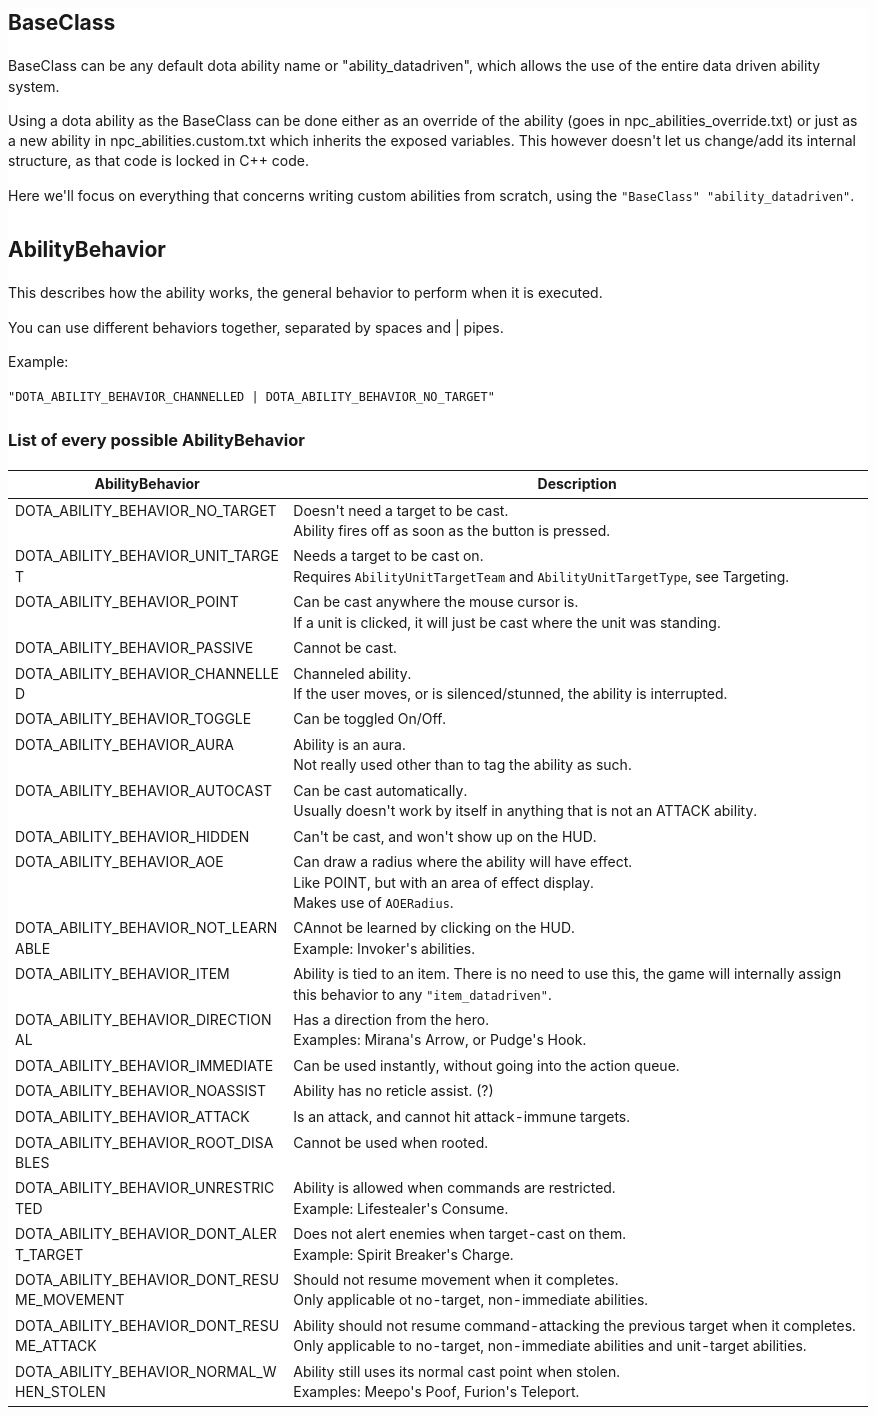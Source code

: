 ## BaseClass

BaseClass can be any default dota ability name or "ability_datadriven", which allows the use of the entire data driven ability system.

Using a dota ability as the BaseClass can be done either as an override of the ability (goes in npc_abilities_override.txt) or just as a new ability in npc_abilities.custom.txt which inherits the exposed variables. This however doesn't let us change/add its internal structure, as that code is locked in C++ code.

Here we'll focus on everything that concerns writing custom abilities from scratch, using the `"BaseClass" "ability_datadriven"`.

## AbilityBehavior

This describes how the ability works, the general behavior to perform when it is executed.

You can use different behaviors together, separated by spaces and | pipes.

Example:
```
"DOTA_ABILITY_BEHAVIOR_CHANNELLED | DOTA_ABILITY_BEHAVIOR_NO_TARGET"
```
### List of every possible AbilityBehavior

|**AbilityBehavior**|**Description**  |
|-------|-------|
|DOTA_ABILITY_BEHAVIOR_NO_TARGET|	Doesn't need a target to be cast. <br/> Ability fires off as soon as the button is pressed.|
|DOTA_ABILITY_BEHAVIOR_UNIT_TARGET|Needs a target to be cast on. <br/> Requires `AbilityUnitTargetTeam` and `AbilityUnitTargetType`, see Targeting.|
|DOTA_ABILITY_BEHAVIOR_POINT|Can be cast anywhere the mouse cursor is. <br/> If a unit is clicked, it will just be cast where the unit was standing.|
|DOTA_ABILITY_BEHAVIOR_PASSIVE|Cannot be cast.|
|DOTA_ABILITY_BEHAVIOR_CHANNELLED|Channeled ability.<br/>If the user moves, or is silenced/stunned, the ability is interrupted.|
|DOTA_ABILITY_BEHAVIOR_TOGGLE|Can be toggled On/Off.|
|DOTA_ABILITY_BEHAVIOR_AURA|Ability is an aura.<br/>Not really used other than to tag the ability as such.|
|DOTA_ABILITY_BEHAVIOR_AUTOCAST|Can be cast automatically.<br/>Usually doesn't work by itself in anything that is not an ATTACK ability.|
|DOTA_ABILITY_BEHAVIOR_HIDDEN|Can't be cast, and won't show up on the HUD.|
|DOTA_ABILITY_BEHAVIOR_AOE|Can draw a radius where the ability will have effect.<br/>Like POINT, but with an area of effect display.<br/>Makes use of `AOERadius`.|
|DOTA_ABILITY_BEHAVIOR_NOT_LEARNABLE|CAnnot be learned by clicking on the HUD.<br/>Example: Invoker's abilities.|
|DOTA_ABILITY_BEHAVIOR_ITEM|Ability is tied to an item. There is no need to use this, the game will internally assign this behavior to any `"item_datadriven"`.|
|DOTA_ABILITY_BEHAVIOR_DIRECTIONAL|Has a direction from the hero.<br/>Examples: Mirana's Arrow, or Pudge's Hook.|
|DOTA_ABILITY_BEHAVIOR_IMMEDIATE|Can be used instantly, without going into the action queue.|
|DOTA_ABILITY_BEHAVIOR_NOASSIST|Ability has no reticle assist. (?)|
|DOTA_ABILITY_BEHAVIOR_ATTACK|Is an attack, and cannot hit attack-immune targets.|
|DOTA_ABILITY_BEHAVIOR_ROOT_DISABLES|Cannot be used when rooted.|
|DOTA_ABILITY_BEHAVIOR_UNRESTRICTED|Ability is allowed when commands are restricted.<br/>Example: Lifestealer's Consume.|
|DOTA_ABILITY_BEHAVIOR_DONT_ALERT_TARGET|Does not alert enemies when target-cast on them.<br/>Example: Spirit Breaker's Charge.|
|DOTA_ABILITY_BEHAVIOR_DONT_RESUME_MOVEMENT|Should not resume movement when it completes.<br/>Only applicable ot no-target, non-immediate abilities.|
|DOTA_ABILITY_BEHAVIOR_DONT_RESUME_ATTACK|Ability should not resume command-attacking the previous target when it completes.<br/>Only applicable to no-target, non-immediate abilities and unit-target abilities.|
|DOTA_ABILITY_BEHAVIOR_NORMAL_WHEN_STOLEN|Ability still uses its normal cast point when stolen.<br/>Examples: Meepo's Poof, Furion's Teleport.|